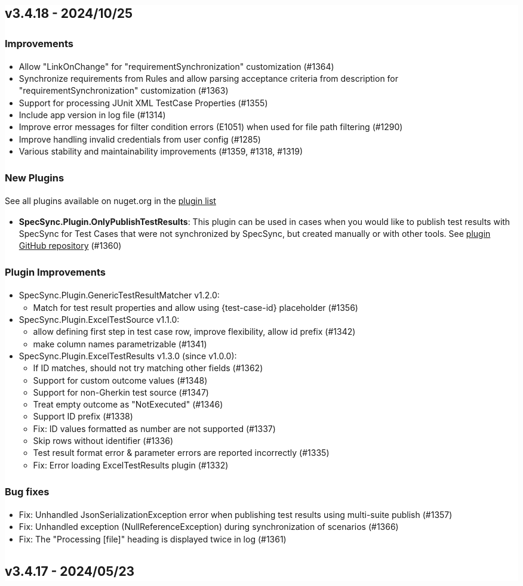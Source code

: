 
## v3.4.18 - 2024/10/25

### Improvements

* Allow "LinkOnChange" for "requirementSynchronization" customization (#1364)
* Synchronize requirements from Rules and allow parsing acceptance criteria from description for "requirementSynchronization" customization (#1363)
* Support for processing JUnit XML TestCase Properties (#1355)
* Include app version in log file (#1314)
* Improve error messages for filter condition errors (E1051) when used for file path filtering (#1290)
* Improve handling invalid credentials from user config (#1285)
* Various stability and maintainability improvements (#1359, #1318, #1319)

### New Plugins

See all plugins available on nuget.org in the [plugin list](features/plugin-list.md)

* **SpecSync.Plugin.OnlyPublishTestResults**: This plugin can be used in cases when you would like to publish test results with SpecSync for Test Cases that were not synchronized by SpecSync, but created manually or with other tools. See [plugin GitHub repository](https://github.com/specsolutions/specsync-plugins/tree/main/only-publish-test-results-plugin) (#1360)


### Plugin Improvements

* SpecSync.Plugin.GenericTestResultMatcher v1.2.0: 
  * Match for test result properties and allow using {test-case-id} placeholder (#1356)
* SpecSync.Plugin.ExcelTestSource v1.1.0: 
  * allow defining first step in test case row, improve flexibility, allow id prefix (#1342)
  * make column names parametrizable (#1341)
* SpecSync.Plugin.ExcelTestResults v1.3.0 (since v1.0.0): 
  * If ID matches, should not try matching other fields (#1362)
  * Support for custom outcome values (#1348)
  * Support for non-Gherkin test source (#1347)
  * Treat empty outcome as "NotExecuted" (#1346)
  * Support ID prefix (#1338)
  * Fix: ID values formatted as number are not supported (#1337)
  * Skip rows without identifier (#1336)
  * Test result format error & parameter errors are reported incorrectly (#1335)
  * Fix: Error loading ExcelTestResults plugin (#1332)


### Bug fixes

* Fix: Unhandled JsonSerializationException error when publishing test results using multi-suite publish (#1357)
* Fix: Unhandled exception (NullReferenceException) during synchronization of scenarios (#1366)
* Fix: The "Processing [file]" heading is displayed twice in log (#1361)


## v3.4.17 - 2024/05/23
